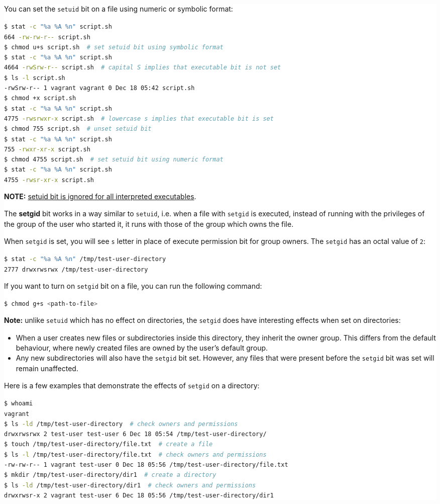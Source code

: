 You can set the `setuid` bit on a file using numeric or symbolic format:

```bash
$ stat -c "%a %A %n" script.sh
664 -rw-rw-r-- script.sh
$ chmod u+s script.sh  # set setuid bit using symbolic format
$ stat -c "%a %A %n" script.sh
4664 -rwSrw-r-- script.sh  # capital S implies that executable bit is not set
$ ls -l script.sh
-rwSrw-r-- 1 vagrant vagrant 0 Dec 18 05:42 script.sh
$ chmod +x script.sh
$ stat -c "%a %A %n" script.sh
4775 -rwsrwxr-x script.sh  # lowercase s implies that executable bit is set
$ chmod 755 script.sh  # unset setuid bit
$ stat -c "%a %A %n" script.sh
755 -rwxr-xr-x script.sh
$ chmod 4755 script.sh  # set setuid bit using numeric format
$ stat -c "%a %A %n" script.sh
4755 -rwsr-xr-x script.sh
```

**NOTE:** [setuid bit is ignored for all interpreted executables](https://unix.stackexchange.com/questions/364/allow-setuid-on-shell-scripts).

The **setgid** bit works in a way similar to `setuid`, i.e. when a file with `setgid` is executed, instead of running with the privileges of the group of the user who started it, it runs with those of the group which owns the file.

When `setgid` is set, you will see `s` letter in place of execute permission bit for group owners. The `setgid` has an octal value of `2`:

```bash
$ stat -c "%a %A %n" /tmp/test-user-directory
2777 drwxrwsrwx /tmp/test-user-directory
```

If you want to turn on `setgid` bit on a file, you can run the following command:

```bash
$ chmod g+s <path-to-file>
```

**Note:** unlike `setuid` which has no effect on directories, the `setgid` does have interesting effects when set on directories:

* When a user creates new files or subdirectories inside this directory, they inherit the owner group. This differs from the default behaviour, where newly created files are owned by the user’s default group.
* Any new subdirectories will also have the `setgid` bit set. However, any files that were present before the `setgid` bit was set will remain unaffected.

Here is a few examples that demonstrate the effects of `setgid` on a directory:

```bash
$ whoami
vagrant
$ ls -ld /tmp/test-user-directory  # check owners and permissions
drwxrwsrwx 2 test-user test-user 6 Dec 18 05:54 /tmp/test-user-directory/
$ touch /tmp/test-user-directory/file.txt  # create a file
$ ls -l /tmp/test-user-directory/file.txt  # check owners and permissions
-rw-rw-r-- 1 vagrant test-user 0 Dec 18 05:56 /tmp/test-user-directory/file.txt
$ mkdir /tmp/test-user-directory/dir1  # create a directory
$ ls -ld /tmp/test-user-directory/dir1  # check owners and permissions
drwxrwsr-x 2 vagrant test-user 6 Dec 18 05:56 /tmp/test-user-directory/dir1
```
